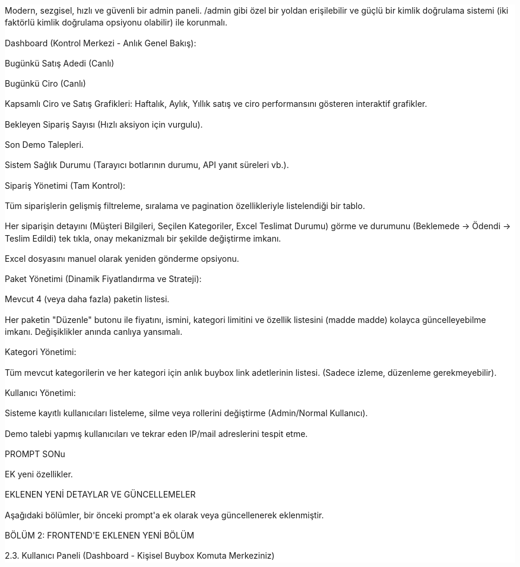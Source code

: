 Modern, sezgisel, hızlı ve güvenli bir admin paneli. /admin gibi özel bir yoldan erişilebilir ve güçlü bir kimlik doğrulama sistemi (iki faktörlü kimlik doğrulama opsiyonu olabilir) ile korunmalı.

Dashboard (Kontrol Merkezi - Anlık Genel Bakış):

Bugünkü Satış Adedi (Canlı)

Bugünkü Ciro (Canlı)

Kapsamlı Ciro ve Satış Grafikleri: Haftalık, Aylık, Yıllık satış ve ciro performansını gösteren interaktif grafikler.

Bekleyen Sipariş Sayısı (Hızlı aksiyon için vurgulu).

Son Demo Talepleri.

Sistem Sağlık Durumu (Tarayıcı botlarının durumu, API yanıt süreleri vb.).

Sipariş Yönetimi (Tam Kontrol):

Tüm siparişlerin gelişmiş filtreleme, sıralama ve pagination özellikleriyle listelendiği bir tablo.

Her siparişin detayını (Müşteri Bilgileri, Seçilen Kategoriler, Excel Teslimat Durumu) görme ve durumunu (Beklemede -> Ödendi -> Teslim Edildi) tek tıkla, onay mekanizmalı bir şekilde değiştirme imkanı.

Excel dosyasını manuel olarak yeniden gönderme opsiyonu.

Paket Yönetimi (Dinamik Fiyatlandırma ve Strateji):

Mevcut 4 (veya daha fazla) paketin listesi.

Her paketin "Düzenle" butonu ile fiyatını, ismini, kategori limitini ve özellik listesini (madde madde) kolayca güncelleyebilme imkanı. Değişiklikler anında canlıya yansımalı.

Kategori Yönetimi:

Tüm mevcut kategorilerin ve her kategori için anlık buybox link adetlerinin listesi. (Sadece izleme, düzenleme gerekmeyebilir).

Kullanıcı Yönetimi:

Sisteme kayıtlı kullanıcıları listeleme, silme veya rollerini değiştirme (Admin/Normal Kullanıcı).

Demo talebi yapmış kullanıcıları ve tekrar eden IP/mail adreslerini tespit etme.

PROMPT SONu





EK yeni özellikler.



EKLENEN YENİ DETAYLAR VE GÜNCELLEMELER

Aşağıdaki bölümler, bir önceki prompt'a ek olarak veya güncellenerek eklenmiştir.



BÖLÜM 2: FRONTEND'E EKLENEN YENİ BÖLÜM

2.3. Kullanıcı Paneli (Dashboard - Kişisel Buybox Komuta Merkeziniz)
